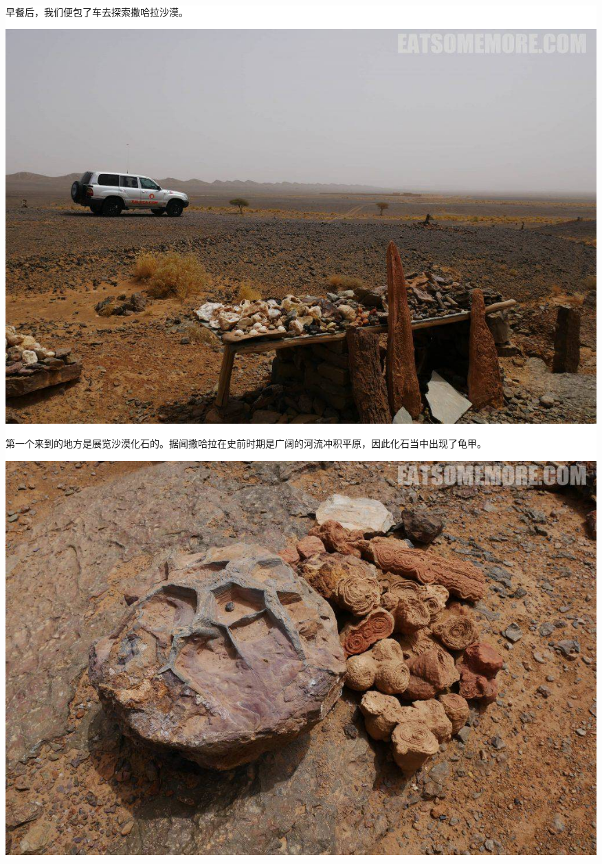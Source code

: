 早餐后，我们便包了车去探索撒哈拉沙漠。

![](images/P1050369.jpg)

第一个来到的地方是展览沙漠化石的。据闻撒哈拉在史前时期是广阔的河流冲积平原，因此化石当中出现了龟甲。

![](images/P1050370.jpg)